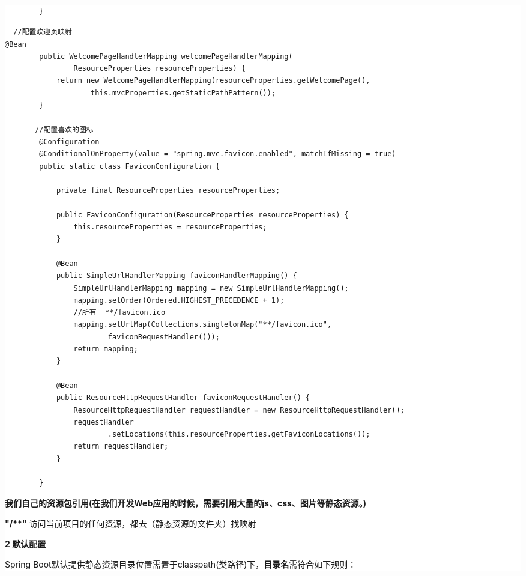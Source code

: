 ```
		}
```

```
  //配置欢迎页映射
@Bean
		public WelcomePageHandlerMapping welcomePageHandlerMapping(
				ResourceProperties resourceProperties) {
			return new WelcomePageHandlerMapping(resourceProperties.getWelcomePage(),
					this.mvcProperties.getStaticPathPattern());
		}

       //配置喜欢的图标
		@Configuration
		@ConditionalOnProperty(value = "spring.mvc.favicon.enabled", matchIfMissing = true)
		public static class FaviconConfiguration {

			private final ResourceProperties resourceProperties;

			public FaviconConfiguration(ResourceProperties resourceProperties) {
				this.resourceProperties = resourceProperties;
			}

			@Bean
			public SimpleUrlHandlerMapping faviconHandlerMapping() {
				SimpleUrlHandlerMapping mapping = new SimpleUrlHandlerMapping();
				mapping.setOrder(Ordered.HIGHEST_PRECEDENCE + 1);
              	//所有  **/favicon.ico 
				mapping.setUrlMap(Collections.singletonMap("**/favicon.ico",
						faviconRequestHandler()));
				return mapping;
			}

			@Bean
			public ResourceHttpRequestHandler faviconRequestHandler() {
				ResourceHttpRequestHandler requestHandler = new ResourceHttpRequestHandler();
				requestHandler
						.setLocations(this.resourceProperties.getFaviconLocations());
				return requestHandler;
			}

		}
```



**我们自己的资源包引用(在我们开发Web应用的时候，需要引用大量的js、css、图片等静态资源。)**

**"/\**"** 访问当前项目的任何资源，都去（静态资源的文件夹）找映射

**2 默认配置**

Spring Boot默认提供静态资源目录位置需置于classpath(类路径)下，**目录名**需符合如下规则：

